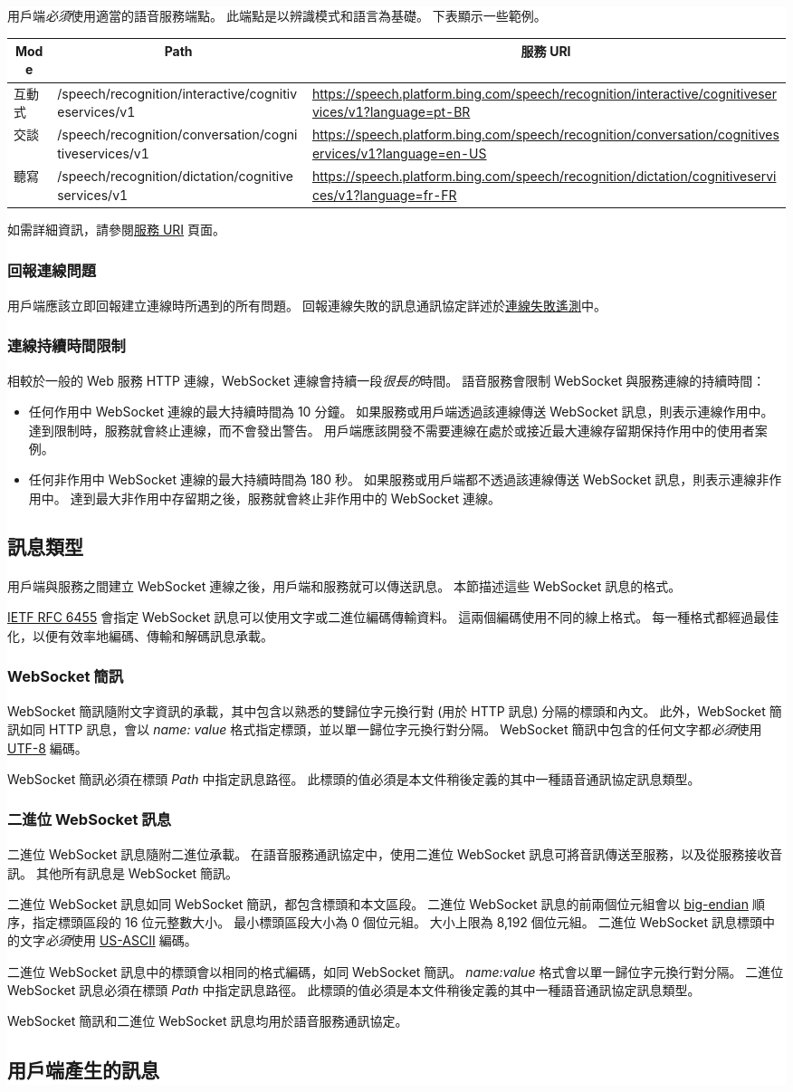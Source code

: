用戶端*必須*使用適當的語音服務端點。 此端點是以辨識模式和語言為基礎。 下表顯示一些範例。

| Mode | Path | 服務 URI |
| -----|-----|-----|
| 互動式 | /speech/recognition/interactive/cognitiveservices/v1 |https://speech.platform.bing.com/speech/recognition/interactive/cognitiveservices/v1?language=pt-BR |
| 交談 | /speech/recognition/conversation/cognitiveservices/v1 |https://speech.platform.bing.com/speech/recognition/conversation/cognitiveservices/v1?language=en-US |
| 聽寫 | /speech/recognition/dictation/cognitiveservices/v1 |https://speech.platform.bing.com/speech/recognition/dictation/cognitiveservices/v1?language=fr-FR |

如需詳細資訊，請參閱[服務 URI](../GetStarted/GetStartedREST.md#service-uri) 頁面。

### <a name="report-connection-problems"></a>回報連線問題

用戶端應該立即回報建立連線時所遇到的所有問題。 回報連線失敗的訊息通訊協定詳述於[連線失敗遙測](#connection-failure-telemetry)中。

### <a name="connection-duration-limitations"></a>連線持續時間限制

相較於一般的 Web 服務 HTTP 連線，WebSocket 連線會持續一段*很長的*時間。 語音服務會限制 WebSocket 與服務連線的持續時間：

 * 任何作用中 WebSocket 連線的最大持續時間為 10 分鐘。 如果服務或用戶端透過該連線傳送 WebSocket 訊息，則表示連線作用中。 達到限制時，服務就會終止連線，而不會發出警告。 用戶端應該開發不需要連線在處於或接近最大連線存留期保持作用中的使用者案例。

 * 任何非作用中 WebSocket 連線的最大持續時間為 180 秒。 如果服務或用戶端都不透過該連線傳送 WebSocket 訊息，則表示連線非作用中。 達到最大非作用中存留期之後，服務就會終止非作用中的 WebSocket 連線。

## <a name="message-types"></a>訊息類型

用戶端與服務之間建立 WebSocket 連線之後，用戶端和服務就可以傳送訊息。 本節描述這些 WebSocket 訊息的格式。

[IETF RFC 6455](https://tools.ietf.org/html/rfc6455) 會指定 WebSocket 訊息可以使用文字或二進位編碼傳輸資料。 這兩個編碼使用不同的線上格式。 每一種格式都經過最佳化，以便有效率地編碼、傳輸和解碼訊息承載。

### <a name="text-websocket-messages"></a>WebSocket 簡訊

WebSocket 簡訊隨附文字資訊的承載，其中包含以熟悉的雙歸位字元換行對 (用於 HTTP 訊息) 分隔的標頭和內文。 此外，WebSocket 簡訊如同 HTTP 訊息，會以 *name: value* 格式指定標頭，並以單一歸位字元換行對分隔。 WebSocket 簡訊中包含的任何文字都*必須*使用 [UTF-8](https://tools.ietf.org/html/rfc3629) 編碼。

WebSocket 簡訊必須在標頭 *Path* 中指定訊息路徑。 此標頭的值必須是本文件稍後定義的其中一種語音通訊協定訊息類型。

### <a name="binary-websocket-messages"></a>二進位 WebSocket 訊息

二進位 WebSocket 訊息隨附二進位承載。 在語音服務通訊協定中，使用二進位 WebSocket 訊息可將音訊傳送至服務，以及從服務接收音訊。 其他所有訊息是 WebSocket 簡訊。 

二進位 WebSocket 訊息如同 WebSocket 簡訊，都包含標頭和本文區段。 二進位 WebSocket 訊息的前兩個位元組會以 [big-endian](https://en.wikipedia.org/wiki/Endianness) 順序，指定標頭區段的 16 位元整數大小。 最小標頭區段大小為 0 個位元組。 大小上限為 8,192 個位元組。 二進位 WebSocket 訊息標頭中的文字*必須*使用 [US-ASCII](https://tools.ietf.org/html/rfc20) 編碼。

二進位 WebSocket 訊息中的標頭會以相同的格式編碼，如同 WebSocket 簡訊。 *name:value* 格式會以單一歸位字元換行對分隔。 二進位 WebSocket 訊息必須在標頭 *Path* 中指定訊息路徑。 此標頭的值必須是本文件稍後定義的其中一種語音通訊協定訊息類型。

WebSocket 簡訊和二進位 WebSocket 訊息均用於語音服務通訊協定。 

## <a name="client-originated-messages"></a>用戶端產生的訊息
